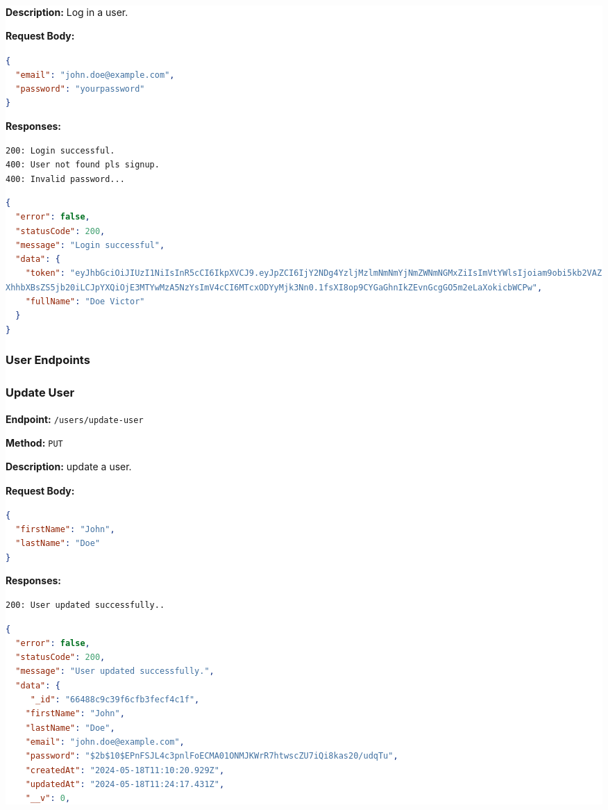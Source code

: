 **Description:** Log in a user.

**Request Body:**

```json
{
  "email": "john.doe@example.com",
  "password": "yourpassword"
}
```

**Responses:**

```plaintext
200: Login successful.
400: User not found pls signup.
400: Invalid password...
```
```json
{
  "error": false,
  "statusCode": 200,
  "message": "Login successful",
  "data": {
    "token": "eyJhbGciOiJIUzI1NiIsInR5cCI6IkpXVCJ9.eyJpZCI6IjY2NDg4YzljMzlmNmNmYjNmZWNmNGMxZiIsImVtYWlsIjoiam9obi5kb2VAZXhhbXBsZS5jb20iLCJpYXQiOjE3MTYwMzA5NzYsImV4cCI6MTcxODYyMjk3Nn0.1fsXI8op9CYGaGhnIkZEvnGcgGO5m2eLaXokicbWCPw",
    "fullName": "Doe Victor"
  }
}
```

### User Endpoints

### Update User

**Endpoint:** `/users/update-user`

**Method:** `PUT`

**Description:** update a user.

**Request Body:**

```json
{
  "firstName": "John",
  "lastName": "Doe"
}
```

**Responses:**

```plaintext
200: User updated successfully..
```
```json
{
  "error": false,
  "statusCode": 200,
  "message": "User updated successfully.",
  "data": {
     "_id": "66488c9c39f6cfb3fecf4c1f",
    "firstName": "John",
    "lastName": "Doe",
    "email": "john.doe@example.com",
    "password": "$2b$10$EPnFSJL4c3pnlFoECMA01ONMJKWrR7htwscZU7iQi8kas20/udqTu",
    "createdAt": "2024-05-18T11:10:20.929Z",
    "updatedAt": "2024-05-18T11:24:17.431Z",
    "__v": 0,
```